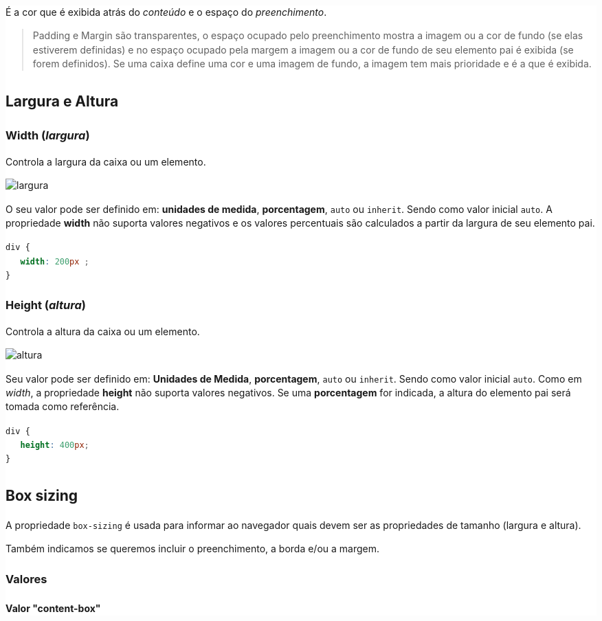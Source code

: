 É a cor que é exibida atrás do _conteúdo_ e o espaço do _preenchimento_.

> Padding e Margin são transparentes, o espaço ocupado pelo preenchimento mostra
> a imagem ou a cor de fundo \(se elas estiverem definidas\) e no espaço ocupado
> pela margem a imagem ou a cor de fundo de seu elemento pai é exibida \(se
> forem definidos\). Se uma caixa define uma cor e uma imagem de fundo, a imagem
> tem mais prioridade e é a que é exibida.

## Largura e Altura

### Width (_largura_)

Controla a largura da caixa ou um elemento.

![largura](https://i.imgur.com/1OhbRpU.png)

O seu valor pode ser definido em: **unidades de medida**, **porcentagem**,
`auto` ou `inherit`. Sendo como valor inicial `auto`. A propriedade **width**
não suporta valores negativos e os valores percentuais são calculados a partir
da largura de seu elemento pai.

```css
div {
   width: 200px ;
}
```

### Height (_altura_)

Controla a altura da caixa ou um elemento.

![altura](https://i.imgur.com/yALahCC.png)

Seu valor pode ser definido em: **Unidades de Medida**, **porcentagem**, `auto`
ou `inherit`. Sendo como valor inicial `auto`. Como em _width_, a propriedade
**height** não suporta valores negativos. Se uma **porcentagem** for indicada, a
altura do elemento pai será tomada como referência.

```css
div {
   height: 400px;
}
```

## Box sizing

A propriedade `box-sizing` é usada para informar ao navegador quais devem ser as
propriedades de tamanho \(largura e altura\).

Também indicamos se queremos incluir o preenchimento, a borda e/ou a margem.

### Valores

#### Valor "content-box"
